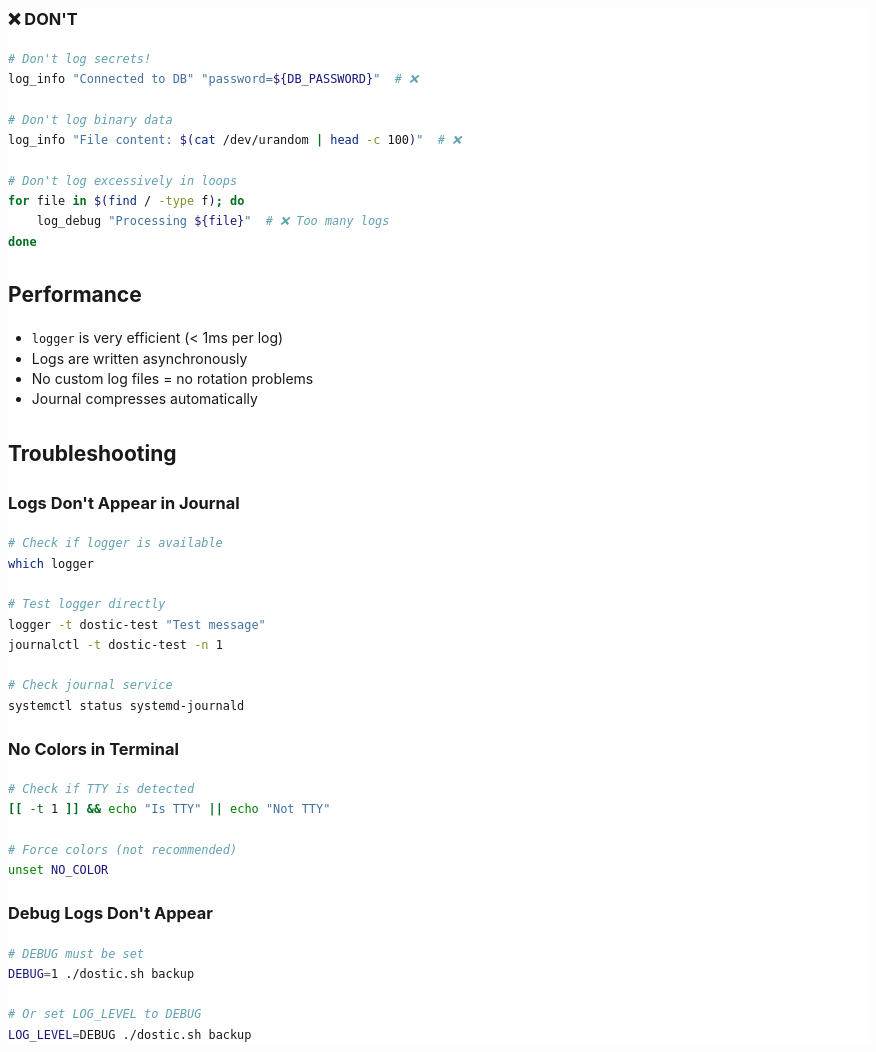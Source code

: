 ### ❌ DON'T

```bash
# Don't log secrets!
log_info "Connected to DB" "password=${DB_PASSWORD}"  # ❌

# Don't log binary data
log_info "File content: $(cat /dev/urandom | head -c 100)"  # ❌

# Don't log excessively in loops
for file in $(find / -type f); do
    log_debug "Processing ${file}"  # ❌ Too many logs
done
```

## Performance

- `logger` is very efficient (< 1ms per log)
- Logs are written asynchronously
- No custom log files = no rotation problems
- Journal compresses automatically

## Troubleshooting

### Logs Don't Appear in Journal

```bash
# Check if logger is available
which logger

# Test logger directly
logger -t dostic-test "Test message"
journalctl -t dostic-test -n 1

# Check journal service
systemctl status systemd-journald
```

### No Colors in Terminal

```bash
# Check if TTY is detected
[[ -t 1 ]] && echo "Is TTY" || echo "Not TTY"

# Force colors (not recommended)
unset NO_COLOR
```

### Debug Logs Don't Appear

```bash
# DEBUG must be set
DEBUG=1 ./dostic.sh backup

# Or set LOG_LEVEL to DEBUG
LOG_LEVEL=DEBUG ./dostic.sh backup
```
